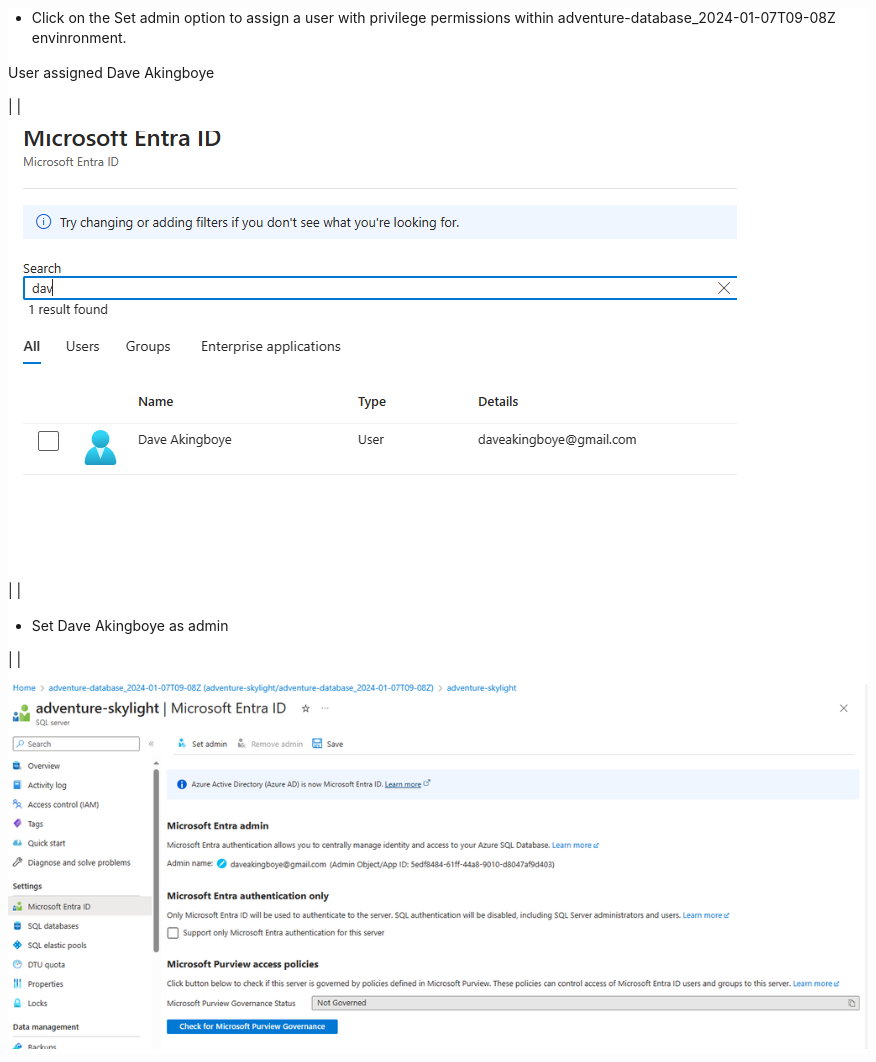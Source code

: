 - Click on the Set admin option to assign a user with privilege permissions within adventure-database_2024-01-07T09-08Z envinronment.


User assigned Dave Akingboye

|
|

![Alt text](image-143.png)

|
|

- Set Dave Akingboye as admin  

|
|

![Alt text](image-139.png)
